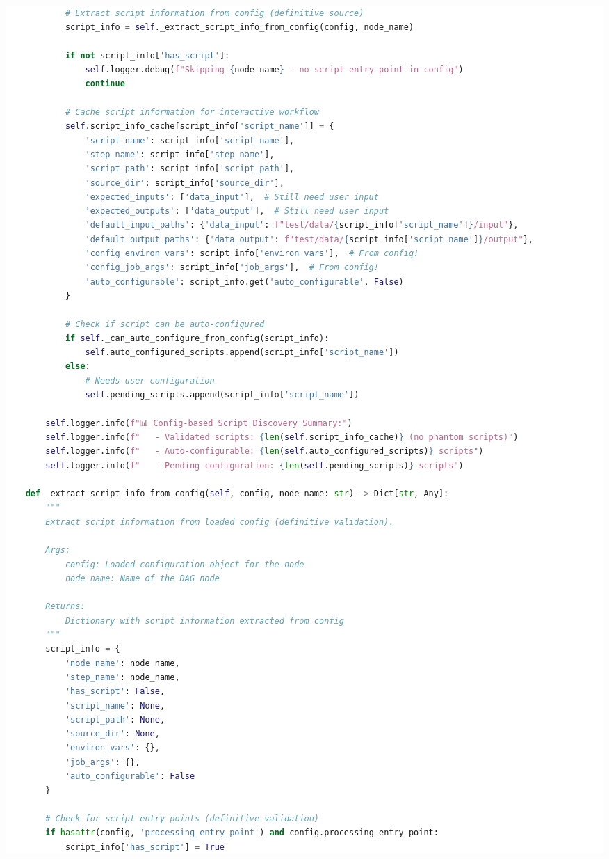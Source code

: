 ```python
            # Extract script information from config (definitive source)
            script_info = self._extract_script_info_from_config(config, node_name)
            
            if not script_info['has_script']:
                self.logger.debug(f"Skipping {node_name} - no script entry point in config")
                continue
                
            # Cache script information for interactive workflow
            self.script_info_cache[script_info['script_name']] = {
                'script_name': script_info['script_name'],
                'step_name': script_info['step_name'],
                'script_path': script_info['script_path'],
                'source_dir': script_info['source_dir'],
                'expected_inputs': ['data_input'],  # Still need user input
                'expected_outputs': ['data_output'],  # Still need user input
                'default_input_paths': {'data_input': f"test/data/{script_info['script_name']}/input"},
                'default_output_paths': {'data_output': f"test/data/{script_info['script_name']}/output"},
                'config_environ_vars': script_info['environ_vars'],  # From config!
                'config_job_args': script_info['job_args'],  # From config!
                'auto_configurable': script_info.get('auto_configurable', False)
            }
            
            # Check if script can be auto-configured
            if self._can_auto_configure_from_config(script_info):
                self.auto_configured_scripts.append(script_info['script_name'])
            else:
                # Needs user configuration
                self.pending_scripts.append(script_info['script_name'])
        
        self.logger.info(f"📊 Config-based Script Discovery Summary:")
        self.logger.info(f"   - Validated scripts: {len(self.script_info_cache)} (no phantom scripts)")
        self.logger.info(f"   - Auto-configurable: {len(self.auto_configured_scripts)} scripts")
        self.logger.info(f"   - Pending configuration: {len(self.pending_scripts)} scripts")
    
    def _extract_script_info_from_config(self, config, node_name: str) -> Dict[str, Any]:
        """
        Extract script information from loaded config (definitive validation).
        
        Args:
            config: Loaded configuration object for the node
            node_name: Name of the DAG node
            
        Returns:
            Dictionary with script information extracted from config
        """
        script_info = {
            'node_name': node_name,
            'step_name': node_name,
            'has_script': False,
            'script_name': None,
            'script_path': None,
            'source_dir': None,
            'environ_vars': {},
            'job_args': {},
            'auto_configurable': False
        }
        
        # Check for script entry points (definitive validation)
        if hasattr(config, 'processing_entry_point') and config.processing_entry_point:
            script_info['has_script'] = True
```